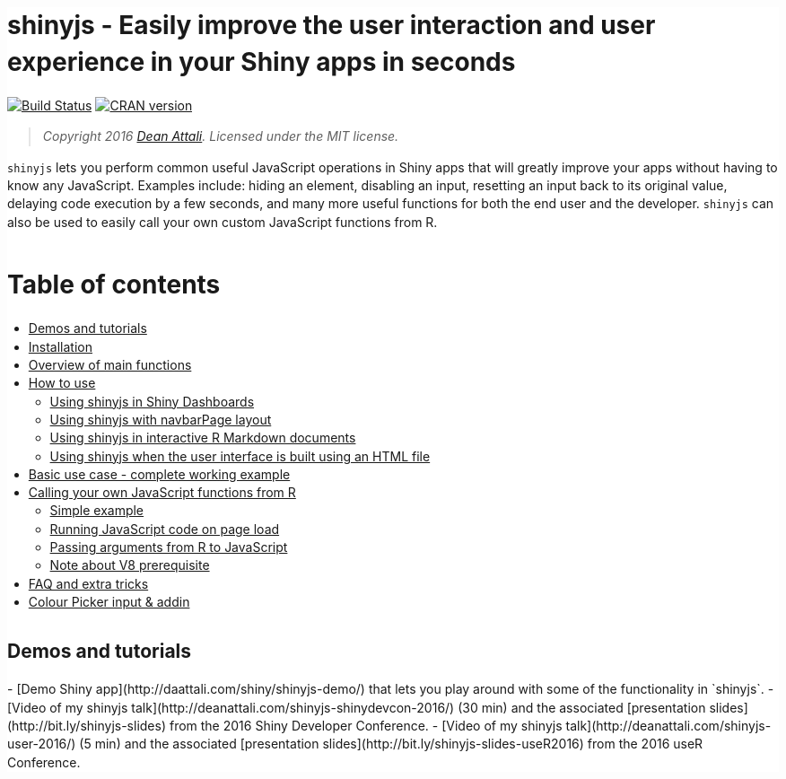 shinyjs - Easily improve the user interaction and user experience in your Shiny apps in seconds
===============================================================================================

[![Build
Status](https://travis-ci.org/daattali/shinyjs.svg?branch=master)](https://travis-ci.org/daattali/shinyjs)
[![CRAN
version](http://www.r-pkg.org/badges/version/shinyjs)](https://cran.r-project.org/package=shinyjs)

> *Copyright 2016 [Dean Attali](http://deanattali.com). Licensed under
> the MIT license.*

`shinyjs` lets you perform common useful JavaScript operations in Shiny
apps that will greatly improve your apps without having to know any
JavaScript. Examples include: hiding an element, disabling an input,
resetting an input back to its original value, delaying code execution
by a few seconds, and many more useful functions for both the end user
and the developer. `shinyjs` can also be used to easily call your own
custom JavaScript functions from R.

Table of contents
=================

-   [Demos and tutorials](#demos)
-   [Installation](#install)
-   [Overview of main functions](#overview-main)
-   [How to use](#usage)
    -   [Using shinyjs in Shiny Dashboards](#usage-dashboard)
    -   [Using shinyjs with navbarPage layout](#usage-navbarpage)
    -   [Using shinyjs in interactive R Markdown
        documents](#usage-interactive)
    -   [Using shinyjs when the user interface is built using an HTML
        file](#usage-html)  
-   [Basic use case - complete working example](#usecase)
-   [Calling your own JavaScript functions from R](#extendshinyjs)
    -   [Simple example](#extendshinyjs-simple)
    -   [Running JavaScript code on page load](#extendshinyjs-onload)
    -   [Passing arguments from R to JavaScript](#extendshinyjs-args)
    -   [Note about V8 prerequisite](#extendshinyjs-v8)
-   [FAQ and extra tricks](#faq-tricks)
-   [Colour Picker input & addin](#colourpicker)

<h2 id="demos">
Demos and tutorials
</h2>
-   [Demo Shiny app](http://daattali.com/shiny/shinyjs-demo/) that lets
    you play around with some of the functionality in `shinyjs`.
-   [Video of my shinyjs
    talk](http://deanattali.com/shinyjs-shinydevcon-2016/) (30 min) and
    the associated [presentation slides](http://bit.ly/shinyjs-slides)
    from the 2016 Shiny Developer Conference.
-   [Video of my shinyjs talk](http://deanattali.com/shinyjs-user-2016/)
    (5 min) and the associated [presentation
    slides](http://bit.ly/shinyjs-slides-useR2016) from the 2016
    useR Conference.
